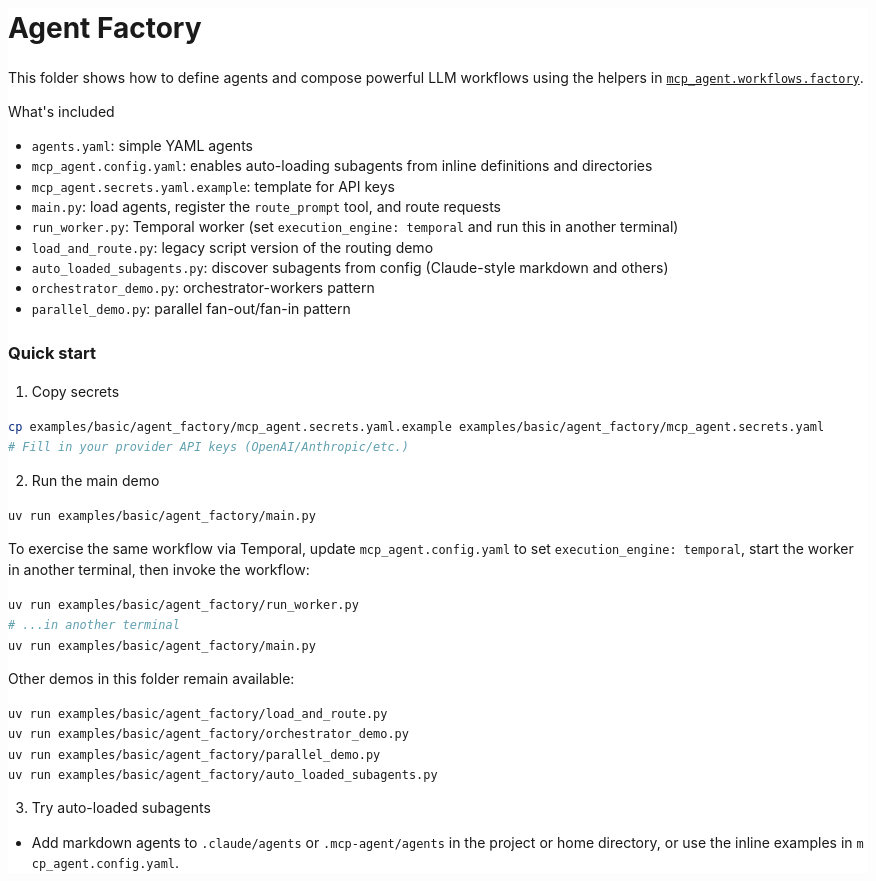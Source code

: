 # Agent Factory

This folder shows how to define agents and compose powerful LLM workflows using the helpers in [`mcp_agent.workflows.factory`](https://github.com/lastmile-ai/mcp-agent/blob/main/src/mcp_agent/workflows/factory.py).

What's included

- `agents.yaml`: simple YAML agents
- `mcp_agent.config.yaml`: enables auto-loading subagents from inline definitions and directories
- `mcp_agent.secrets.yaml.example`: template for API keys
- `main.py`: load agents, register the `route_prompt` tool, and route requests
- `run_worker.py`: Temporal worker (set `execution_engine: temporal` and run this in another terminal)
- `load_and_route.py`: legacy script version of the routing demo
- `auto_loaded_subagents.py`: discover subagents from config (Claude-style markdown and others)
- `orchestrator_demo.py`: orchestrator-workers pattern
- `parallel_demo.py`: parallel fan-out/fan-in pattern

### Quick start

1. Copy secrets

```bash
cp examples/basic/agent_factory/mcp_agent.secrets.yaml.example examples/basic/agent_factory/mcp_agent.secrets.yaml
# Fill in your provider API keys (OpenAI/Anthropic/etc.)
```

2. Run the main demo

```bash
uv run examples/basic/agent_factory/main.py
```

To exercise the same workflow via Temporal, update `mcp_agent.config.yaml` to set `execution_engine: temporal`, start the worker in another terminal, then invoke the workflow:

```bash
uv run examples/basic/agent_factory/run_worker.py
# ...in another terminal
uv run examples/basic/agent_factory/main.py
```

Other demos in this folder remain available:

```bash
uv run examples/basic/agent_factory/load_and_route.py
uv run examples/basic/agent_factory/orchestrator_demo.py
uv run examples/basic/agent_factory/parallel_demo.py
uv run examples/basic/agent_factory/auto_loaded_subagents.py
```

3. Try auto-loaded subagents

- Add markdown agents to `.claude/agents` or `.mcp-agent/agents` in the project or home directory, or use the inline examples in `mcp_agent.config.yaml`.
